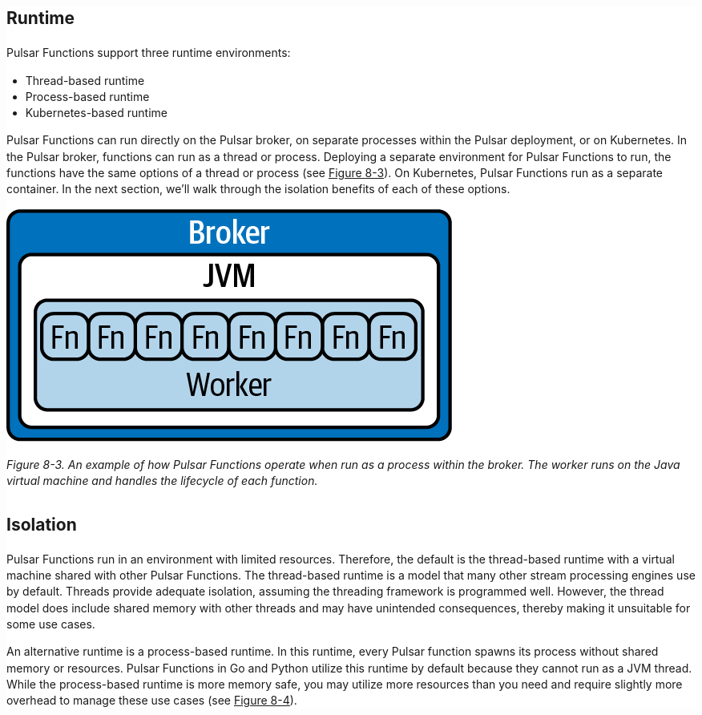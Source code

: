 ## Runtime

Pulsar Functions support three runtime environments:

- Thread-based runtime
- Process-based runtime
- Kubernetes-based runtime

Pulsar Functions can run directly on the Pulsar broker, on separate processes within the Pulsar deployment, or on Kubernetes. In the Pulsar broker, functions can run as a thread or process. Deploying a separate environment for Pulsar Functions to run, the functions have the same options of a thread or process (see [Figure 8-3](https://learning.oreilly.com/library/view/mastering-apache-pulsar/9781492084891/ch08.html#an_example_of_how_pulsar_functions_oper)). On Kubernetes, Pulsar Functions run as a separate container. In the next section, we’ll walk through the isolation benefits of each of these options.

![An example of how Pulsar Functions operate when run as a process within the broker. The worker runs on the Java Virtual Machine and handles the lifecycle of each function.](../img/mapu_0803.png)

*Figure 8-3. An example of how Pulsar Functions operate when run as a process within the broker. The worker runs on the Java virtual machine and handles the lifecycle of each function.*

## Isolation

Pulsar Functions run in an environment with limited resources. Therefore, the default is the thread-based runtime with a virtual machine shared with other Pulsar Functions. The thread-based runtime is a model that many other stream processing engines use by default. Threads provide adequate isolation, assuming the threading framework is programmed well. However, the thread model does include shared memory with other threads and may have unintended consequences, thereby making it unsuitable for some use cases.

An alternative runtime is a process-based runtime. In this runtime, every Pulsar function spawns its process without shared memory or resources. Pulsar Functions in Go and Python utilize this runtime by default because they cannot run as a JVM thread. While the process-based runtime is more memory safe, you may utilize more resources than you need and require slightly more overhead to manage these use cases (see [Figure 8-4](https://learning.oreilly.com/library/view/mastering-apache-pulsar/9781492084891/ch08.html#an_example_of_functions_and_workers_a_j)).
